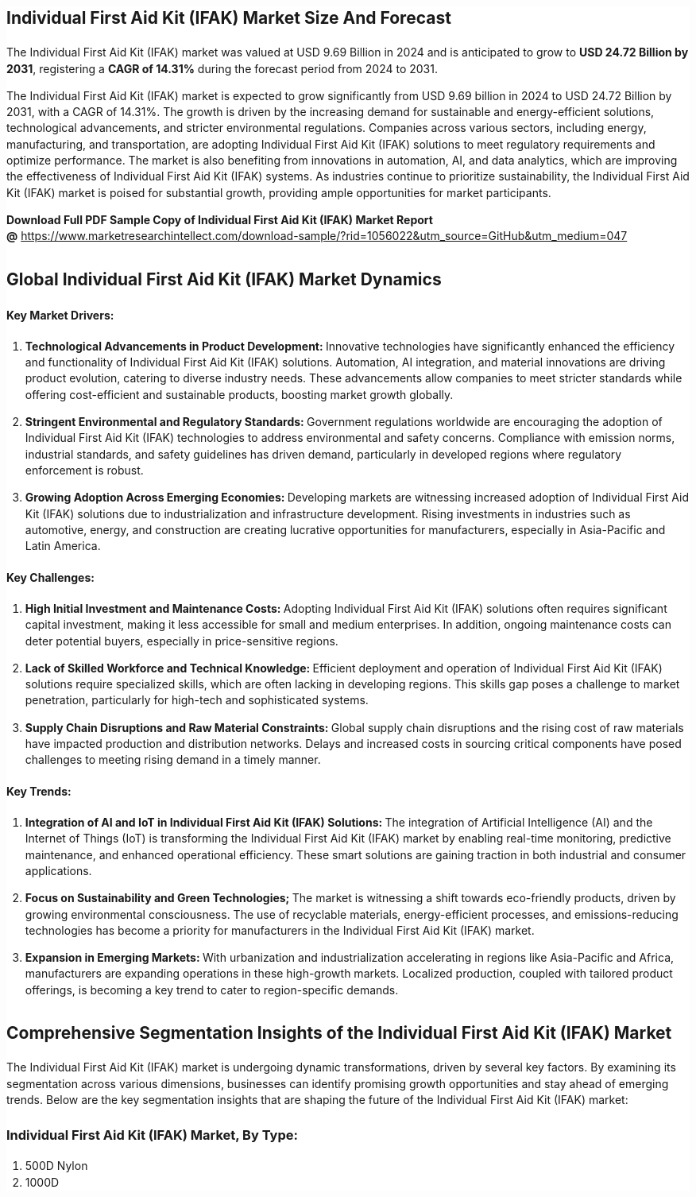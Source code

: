 <h2>Individual First Aid Kit (IFAK) Market Size And Forecast</h2><p>The Individual First Aid Kit (IFAK) market was valued at USD 9.69 Billion in 2024 and is anticipated to grow to <strong>USD 24.72 Billion by 2031</strong>, registering a <strong>CAGR of 14.31%</strong> during the forecast period from 2024 to 2031.</p><p>The Individual First Aid Kit (IFAK) market is expected to grow significantly from USD 9.69 billion in 2024 to USD 24.72 Billion by 2031, with a CAGR of 14.31%. The growth is driven by the increasing demand for sustainable and energy-efficient solutions, technological advancements, and stricter environmental regulations. Companies across various sectors, including energy, manufacturing, and transportation, are adopting Individual First Aid Kit (IFAK) solutions to meet regulatory requirements and optimize performance. The market is also benefiting from innovations in automation, AI, and data analytics, which are improving the effectiveness of Individual First Aid Kit (IFAK) systems. As industries continue to prioritize sustainability, the Individual First Aid Kit (IFAK) market is poised for substantial growth, providing ample opportunities for market participants.</p><p><strong>Download Full PDF Sample Copy of Individual First Aid Kit (IFAK) Market Report @</strong>&nbsp;<a href="https://www.marketresearchintellect.com/download-sample/?rid=1056022&amp;utm_source=GitHub&amp;utm_medium=047">https://www.marketresearchintellect.com/download-sample/?rid=1056022&amp;utm_source=GitHub&amp;utm_medium=047</a></p><h2>Global Individual First Aid Kit (IFAK) Market Dynamics</h2><h4><strong>Key Market Drivers:</strong></h4><ol><li><p><strong>Technological Advancements in Product Development:&nbsp;</strong>Innovative technologies have significantly enhanced the efficiency and functionality of Individual First Aid Kit (IFAK) solutions. Automation, AI integration, and material innovations are driving product evolution, catering to diverse industry needs. These advancements allow companies to meet stricter standards while offering cost-efficient and sustainable products, boosting market growth globally.</p></li><li><p><strong>Stringent Environmental and Regulatory Standards:&nbsp;</strong>Government regulations worldwide are encouraging the adoption of Individual First Aid Kit (IFAK) technologies to address environmental and safety concerns. Compliance with emission norms, industrial standards, and safety guidelines has driven demand, particularly in developed regions where regulatory enforcement is robust.</p></li><li><p><strong>Growing Adoption Across Emerging Economies:&nbsp;</strong>Developing markets are witnessing increased adoption of Individual First Aid Kit (IFAK) solutions due to industrialization and infrastructure development. Rising investments in industries such as automotive, energy, and construction are creating lucrative opportunities for manufacturers, especially in Asia-Pacific and Latin America.</p></li></ol><h4><strong>Key Challenges:</strong></h4><ol><li><p><strong>High Initial Investment and Maintenance Costs:&nbsp;</strong>Adopting Individual First Aid Kit (IFAK) solutions often requires significant capital investment, making it less accessible for small and medium enterprises. In addition, ongoing maintenance costs can deter potential buyers, especially in price-sensitive regions.</p></li><li><p><strong>Lack of Skilled Workforce and Technical Knowledge:&nbsp;</strong>Efficient deployment and operation of Individual First Aid Kit (IFAK) solutions require specialized skills, which are often lacking in developing regions. This skills gap poses a challenge to market penetration, particularly for high-tech and sophisticated systems.</p></li><li><p><strong>Supply Chain Disruptions and Raw Material Constraints:&nbsp;</strong>Global supply chain disruptions and the rising cost of raw materials have impacted production and distribution networks. Delays and increased costs in sourcing critical components have posed challenges to meeting rising demand in a timely manner.</p></li></ol><h4><strong>Key Trends:</strong></h4><ol><li><p><strong>Integration of AI and IoT in Individual First Aid Kit (IFAK) Solutions:&nbsp;</strong>The integration of Artificial Intelligence (AI) and the Internet of Things (IoT) is transforming the Individual First Aid Kit (IFAK) market by enabling real-time monitoring, predictive maintenance, and enhanced operational efficiency. These smart solutions are gaining traction in both industrial and consumer applications.</p></li><li><p><strong>Focus on Sustainability and Green Technologies;&nbsp;</strong>The market is witnessing a shift towards eco-friendly products, driven by growing environmental consciousness. The use of recyclable materials, energy-efficient processes, and emissions-reducing technologies has become a priority for manufacturers in the Individual First Aid Kit (IFAK) market.</p></li><li><p><strong>Expansion in Emerging Markets:&nbsp;</strong>With urbanization and industrialization accelerating in regions like Asia-Pacific and Africa, manufacturers are expanding operations in these high-growth markets. Localized production, coupled with tailored product offerings, is becoming a key trend to cater to region-specific demands.</p></li></ol><div class="article-main__content" data-test-id="publishing-text-block"><h2>Comprehensive Segmentation Insights of the Individual First Aid Kit (IFAK) Market</h2><p>The Individual First Aid Kit (IFAK) market is undergoing dynamic transformations, driven by several key factors. By examining its segmentation across various dimensions, businesses can identify promising growth opportunities and stay ahead of emerging trends. Below are the key segmentation insights that are shaping the future of the Individual First Aid Kit (IFAK) market:</p><h3><strong>Individual First Aid Kit (IFAK) Market, By Type:<br /></strong></h3><ol><li>500D Nylon<li> 1000D